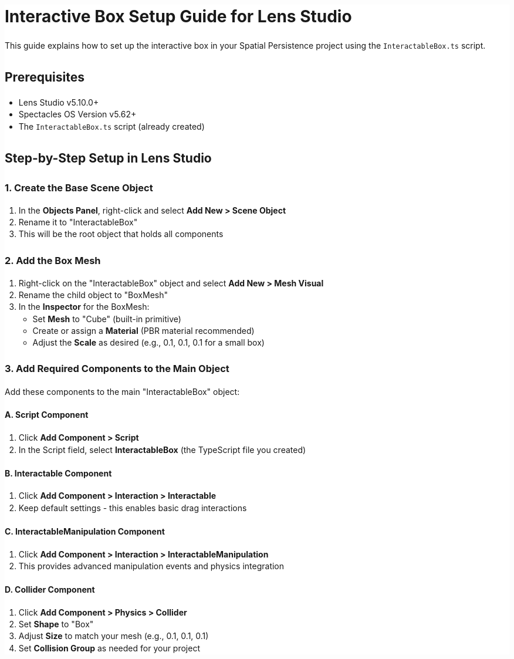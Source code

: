 # Interactive Box Setup Guide for Lens Studio

This guide explains how to set up the interactive box in your Spatial Persistence project using the `InteractableBox.ts` script.

## Prerequisites

- Lens Studio v5.10.0+
- Spectacles OS Version v5.62+
- The `InteractableBox.ts` script (already created)

## Step-by-Step Setup in Lens Studio

### 1. Create the Base Scene Object

1. In the **Objects Panel**, right-click and select **Add New > Scene Object**
2. Rename it to "InteractableBox"
3. This will be the root object that holds all components

### 2. Add the Box Mesh

1. Right-click on the "InteractableBox" object and select **Add New > Mesh Visual**
2. Rename the child object to "BoxMesh"
3. In the **Inspector** for the BoxMesh:
   - Set **Mesh** to "Cube" (built-in primitive)
   - Create or assign a **Material** (PBR material recommended)
   - Adjust the **Scale** as desired (e.g., 0.1, 0.1, 0.1 for a small box)

### 3. Add Required Components to the Main Object

Add these components to the main "InteractableBox" object:

#### A. Script Component
1. Click **Add Component > Script**
2. In the Script field, select **InteractableBox** (the TypeScript file you created)

#### B. Interactable Component
1. Click **Add Component > Interaction > Interactable**
2. Keep default settings - this enables basic drag interactions

#### C. InteractableManipulation Component
1. Click **Add Component > Interaction > InteractableManipulation**
2. This provides advanced manipulation events and physics integration

#### D. Collider Component
1. Click **Add Component > Physics > Collider**
2. Set **Shape** to "Box"
3. Adjust **Size** to match your mesh (e.g., 0.1, 0.1, 0.1)
4. Set **Collision Group** as needed for your project
